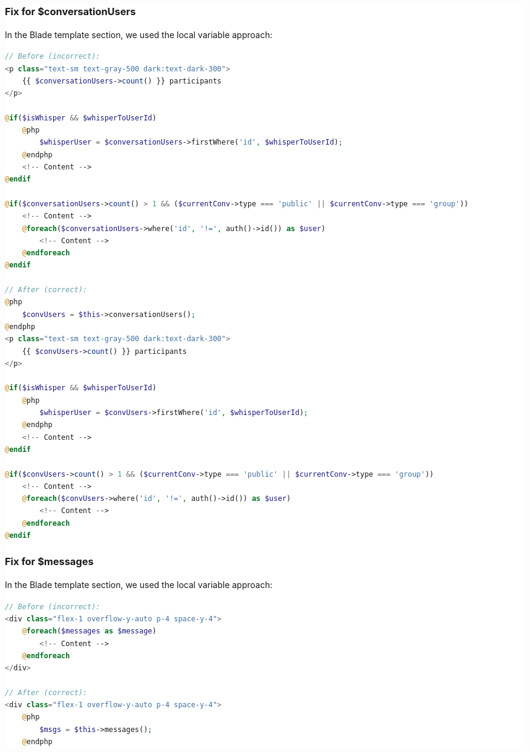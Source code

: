 ### Fix for $conversationUsers

In the Blade template section, we used the local variable approach:
   ```php
   // Before (incorrect):
   <p class="text-sm text-gray-500 dark:text-dark-300">
       {{ $conversationUsers->count() }} participants
   </p>
   
   @if($isWhisper && $whisperToUserId)
       @php
           $whisperUser = $conversationUsers->firstWhere('id', $whisperToUserId);
       @endphp
       <!-- Content -->
   @endif
   
   @if($conversationUsers->count() > 1 && ($currentConv->type === 'public' || $currentConv->type === 'group'))
       <!-- Content -->
       @foreach($conversationUsers->where('id', '!=', auth()->id()) as $user)
           <!-- Content -->
       @endforeach
   @endif
   
   // After (correct):
   @php
       $convUsers = $this->conversationUsers();
   @endphp
   <p class="text-sm text-gray-500 dark:text-dark-300">
       {{ $convUsers->count() }} participants
   </p>
   
   @if($isWhisper && $whisperToUserId)
       @php
           $whisperUser = $convUsers->firstWhere('id', $whisperToUserId);
       @endphp
       <!-- Content -->
   @endif
   
   @if($convUsers->count() > 1 && ($currentConv->type === 'public' || $currentConv->type === 'group'))
       <!-- Content -->
       @foreach($convUsers->where('id', '!=', auth()->id()) as $user)
           <!-- Content -->
       @endforeach
   @endif
   ```

### Fix for $messages

In the Blade template section, we used the local variable approach:
   ```php
   // Before (incorrect):
   <div class="flex-1 overflow-y-auto p-4 space-y-4">
       @foreach($messages as $message)
           <!-- Content -->
       @endforeach
   </div>
   
   // After (correct):
   <div class="flex-1 overflow-y-auto p-4 space-y-4">
       @php
           $msgs = $this->messages();
       @endphp
   ```